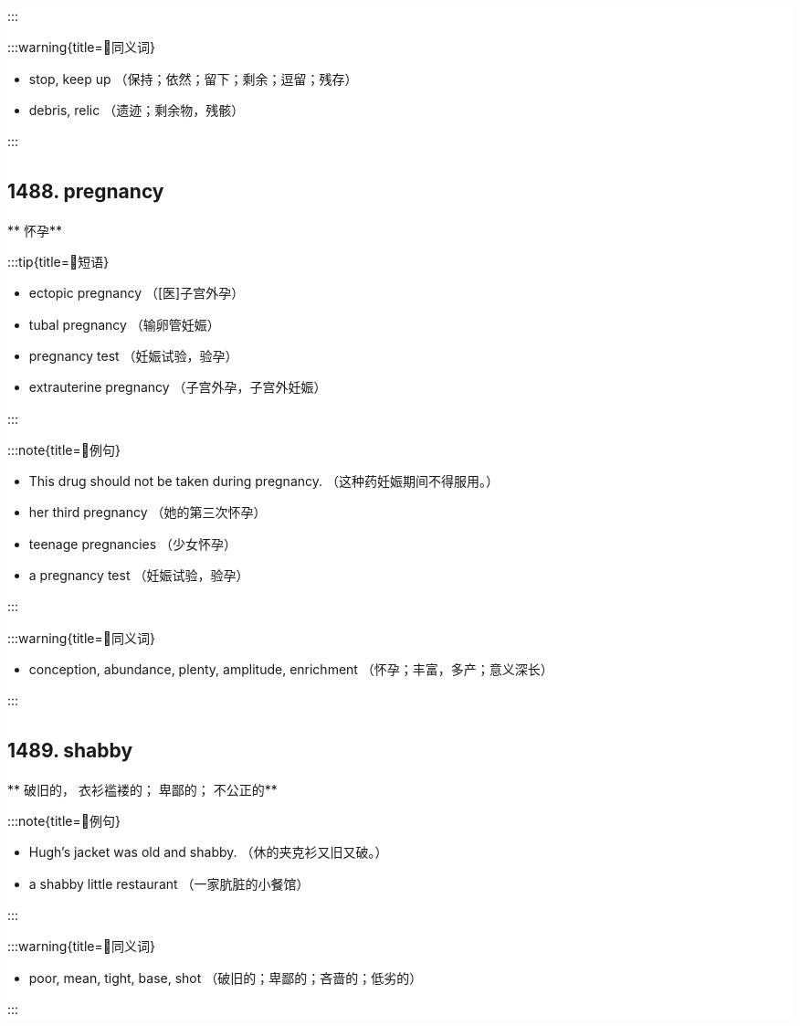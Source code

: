 :::

:::warning{title=🤔同义词}

- stop, keep up （保持；依然；留下；剩余；逗留；残存）

- debris, relic （遗迹；剩余物，残骸）

:::


## 1488. pregnancy

** 怀孕**

:::tip{title=🤩短语}

- ectopic pregnancy （[医]子宫外孕）

- tubal pregnancy （输卵管妊娠）

- pregnancy test （妊娠试验，验孕）

- extrauterine pregnancy （子宫外孕，子宫外妊娠）

:::

:::note{title=🎤例句}

- This drug should not be taken during pregnancy. （这种药妊娠期间不得服用。）

- her third pregnancy （她的第三次怀孕）

- teenage pregnancies （少女怀孕）

- a pregnancy test （妊娠试验，验孕）

:::

:::warning{title=🤔同义词}

- conception, abundance, plenty, amplitude, enrichment （怀孕；丰富，多产；意义深长）

:::


## 1489. shabby

** 破旧的， 衣衫褴褛的； 卑鄙的； 不公正的**

:::note{title=🎤例句}

- Hugh’s jacket was old and shabby. （休的夹克衫又旧又破。）

- a shabby little restaurant （一家肮脏的小餐馆）

:::

:::warning{title=🤔同义词}

- poor, mean, tight, base, shot （破旧的；卑鄙的；吝啬的；低劣的）

:::
